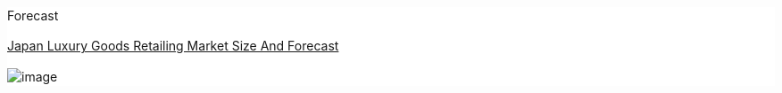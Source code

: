 Forecast</a></p><p><a href=" https://github.com/annamoulin8585/VI3/blob/main/Luxury-Goods-Retailing-Market/Luxury-Goods-Retailing-Market.md">Japan Luxury Goods Retailing Market Size And Forecast</a></p>
![image](https://github.com/user-attachments/assets/91335d2d-fa5f-4776-88b0-51e086102a30)
